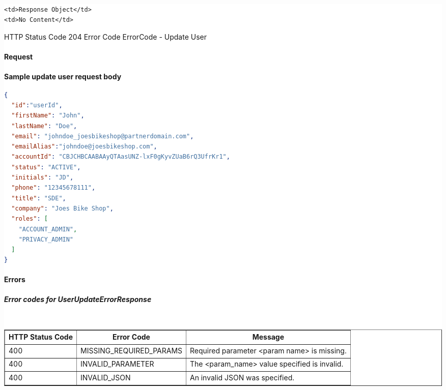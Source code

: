     <td>Response Object</td>
    <td>No Content</td>
  </tr>
  <tr>
    <td>HTTP Status Code</td>
    <td>204</td>
  </tr>
  <tr>
    <td>Error Code</td>
    <td>ErrorCode - Update User</td>
  </tr>
</table>

#### Request

**Sample update user request body**

```json
{
  "id":"userId",
  "firstName": "John",
  "lastName": "Doe",
  "email": "johndoe_joesbikeshop@partnerdomain.com",
  "emailAlias":"johndoe@joesbikeshop.com",
  "accountId": "CBJCHBCAABAAyQTAasUNZ-lxF0gKyvZUaB6rQ3UfrKr1",
  "status": "ACTIVE",
  "initials": "JD",
  "phone": "12345678111",
  "title": "SDE",
  "company": "Joes Bike Shop",
  "roles": [
    "ACCOUNT_ADMIN",
    "PRIVACY_ADMIN"
  ]
}
```

#### Errors

***Error codes for UserUpdateErrorResponse***

<br/>
<table border="1" columnWidths="10,50,40">
  <thead>
    <tr>
      <th>HTTP Status Code</th>
      <th>Error Code</th>
      <th>Message</th>
    </tr>
  </thead>
  <tbody>
    <tr>
      <td>400</td>
      <td>MISSING_REQUIRED_PARAMS</td>
      <td>Required parameter &lt;param name&gt; is missing.</td>
    </tr>
    <tr>
      <td>400</td>
      <td>INVALID_PARAMETER</td>
      <td>The &lt;param_name&gt; value specified is invalid.</td>
    </tr>
    <tr>
      <td>400</td>
      <td>INVALID_JSON</td>
      <td>An invalid JSON was specified.</td>
    </tr>
